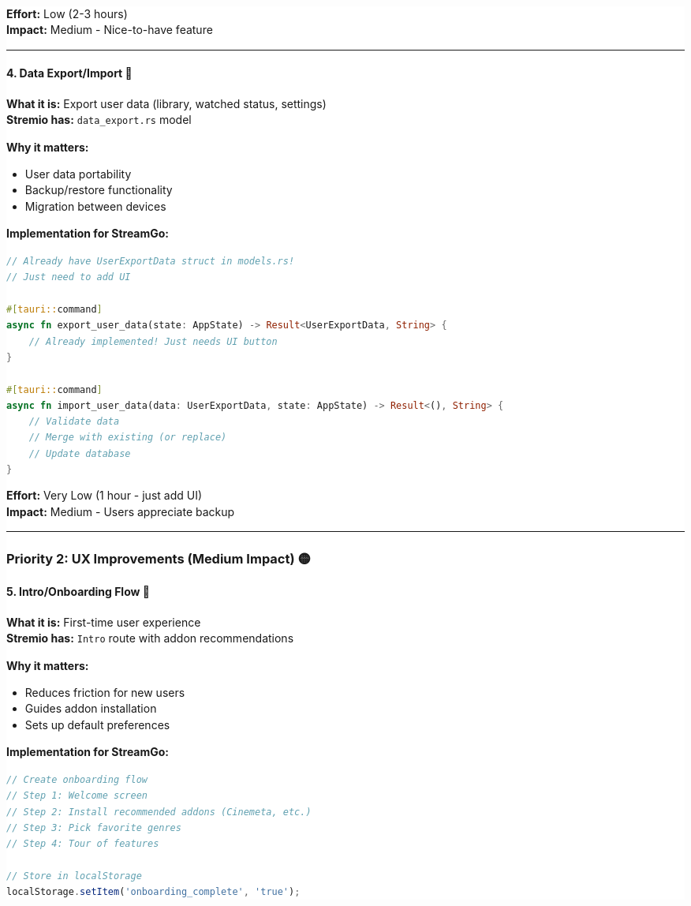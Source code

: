 **Effort:** Low (2-3 hours)  
**Impact:** Medium - Nice-to-have feature

---

#### 4. **Data Export/Import** 💾
**What it is:** Export user data (library, watched status, settings)  
**Stremio has:** `data_export.rs` model

**Why it matters:**
- User data portability
- Backup/restore functionality
- Migration between devices

**Implementation for StreamGo:**
```rust
// Already have UserExportData struct in models.rs!
// Just need to add UI

#[tauri::command]
async fn export_user_data(state: AppState) -> Result<UserExportData, String> {
    // Already implemented! Just needs UI button
}

#[tauri::command]
async fn import_user_data(data: UserExportData, state: AppState) -> Result<(), String> {
    // Validate data
    // Merge with existing (or replace)
    // Update database
}
```

**Effort:** Very Low (1 hour - just add UI)  
**Impact:** Medium - Users appreciate backup

---

### Priority 2: UX Improvements (Medium Impact) 🟡

#### 5. **Intro/Onboarding Flow** 👋
**What it is:** First-time user experience  
**Stremio has:** `Intro` route with addon recommendations

**Why it matters:**
- Reduces friction for new users
- Guides addon installation
- Sets up default preferences

**Implementation for StreamGo:**
```typescript
// Create onboarding flow
// Step 1: Welcome screen
// Step 2: Install recommended addons (Cinemeta, etc.)
// Step 3: Pick favorite genres
// Step 4: Tour of features

// Store in localStorage
localStorage.setItem('onboarding_complete', 'true');
```
